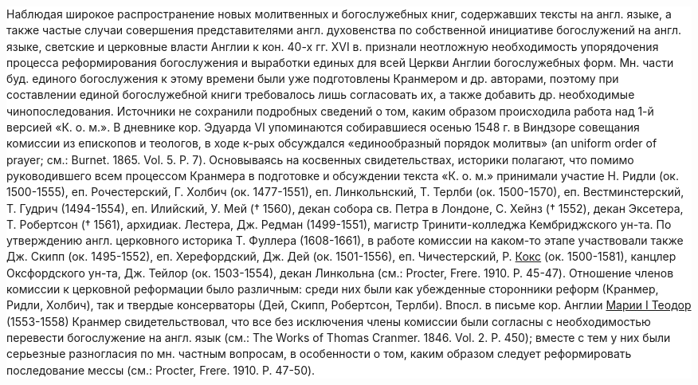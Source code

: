 Наблюдая широкое распространение новых молитвенных и богослужебных книг, содержавших тексты на англ. языке, а также частые случаи совершения представителями англ. духовенства по собственной инициативе богослужений на англ. языке, светские и церковные власти Англии к кон. 40-х гг. XVI в. признали неотложную необходимость упорядочения процесса реформирования богослужения и выработки единых для всей Церкви Англии богослужебных форм. Мн. части буд. единого богослужения к этому времени были уже подготовлены Кранмером и др. авторами, поэтому при составлении единой богослужебной книги требовалось лишь согласовать их, а также добавить др. необходимые чинопоследования. Источники не сохранили подробных сведений о том, каким образом происходила работа над 1-й версией «К. о. м.». В дневнике кор. Эдуарда VI упоминаются собиравшиеся осенью 1548 г. в Виндзоре совещания комиссии из епископов и теологов, в ходе к-рых обсуждался «единообразный порядок молитвы» (an uniform order of prayer; см.: Burnet. 1865. Vol. 5. P. 7). Основываясь на косвенных свидетельствах, историки полагают, что помимо руководившего всем процессом Кранмера в подготовке и обсуждении текста «К. о. м.» принимали участие Н. Ридли (ок. 1500-1555), еп. Рочестерский, Г. Холбич (ок. 1477-1551), еп. Линкольнский, Т. Терлби (ок. 1500-1570), еп. Вестминстерский, Т. Гудрич (1494-1554), еп. Илийский, У. Мей († 1560), декан собора св. Петра в Лондоне, С. Хейнз († 1552), декан Эксетера, Т. Робертсон († 1561), архидиак. Лестера, Дж. Редман (1499-1551), магистр Тринити-колледжа Кембриджского ун-та. По утверждению англ. церковного историка Т. Фуллера (1608-1661), в работе комиссии на каком-то этапе участвовали также Дж. Скипп (ок. 1495-1552), еп. Херефордский, Дж. Дей (ок. 1501-1556), еп. Чичестерский, Р. [Кокс](https://pravenc.ru/text/Кокс.html) (ок. 1500-1581), канцлер Оксфордского ун-та, Дж. Тейлор (ок. 1503-1554), декан Линкольна (см.: Procter, Frere. 1910. P. 45-47). Отношение членов комиссии к церковной реформации было различным: среди них были как убежденные сторонники реформ (Кранмер, Ридли, Холбич), так и твердые консерваторы (Дей, Скипп, Робертсон, Терлби). Впосл. в письме кор. Англии [Марии I Теодор](<https://pravenc.ru/text/Марии I Теодор.html>) (1553-1558) Кранмер свидетельствовал, что все без исключения члены комиссии были согласны с необходимостью перевести богослужение на англ. язык (см.: The Works of Thomas Cranmer. 1846. Vol. 2. P. 450); вместе с тем у них были серьезные разногласия по мн. частным вопросам, в особенности о том, каким образом следует реформировать последование мессы (см.: Procter, Frere. 1910. P. 47-50).
